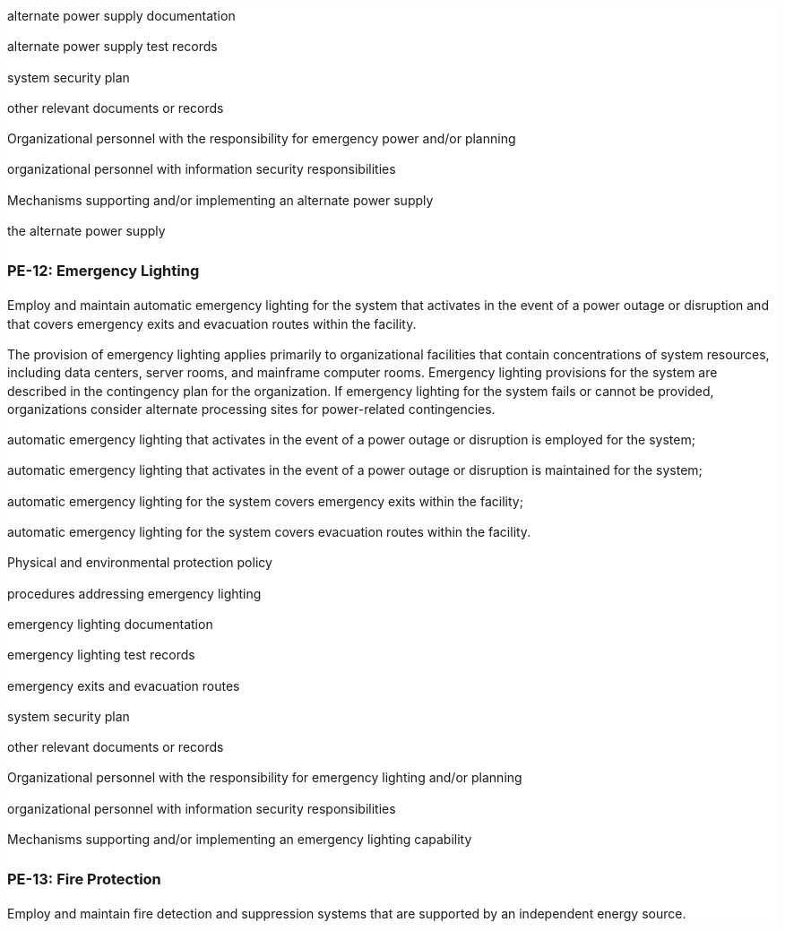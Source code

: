 alternate power supply documentation

alternate power supply test records

system security plan

other relevant documents or records

Organizational personnel with the responsibility for emergency power and/or planning

organizational personnel with information security responsibilities

Mechanisms supporting and/or implementing an alternate power supply

the alternate power supply

### PE-12: Emergency Lighting

Employ and maintain automatic emergency lighting for the system that activates in the event of a power outage or disruption and that covers emergency exits and evacuation routes within the facility.

The provision of emergency lighting applies primarily to organizational facilities that contain concentrations of system resources, including data centers, server rooms, and mainframe computer rooms. Emergency lighting provisions for the system are described in the contingency plan for the organization. If emergency lighting for the system fails or cannot be provided, organizations consider alternate processing sites for power-related contingencies.

automatic emergency lighting that activates in the event of a power outage or disruption is employed for the system;

automatic emergency lighting that activates in the event of a power outage or disruption is maintained for the system;

automatic emergency lighting for the system covers emergency exits within the facility;

automatic emergency lighting for the system covers evacuation routes within the facility.

Physical and environmental protection policy

procedures addressing emergency lighting

emergency lighting documentation

emergency lighting test records

emergency exits and evacuation routes

system security plan

other relevant documents or records

Organizational personnel with the responsibility for emergency lighting and/or planning

organizational personnel with information security responsibilities

Mechanisms supporting and/or implementing an emergency lighting capability

### PE-13: Fire Protection

Employ and maintain fire detection and suppression systems that are supported by an independent energy source.
